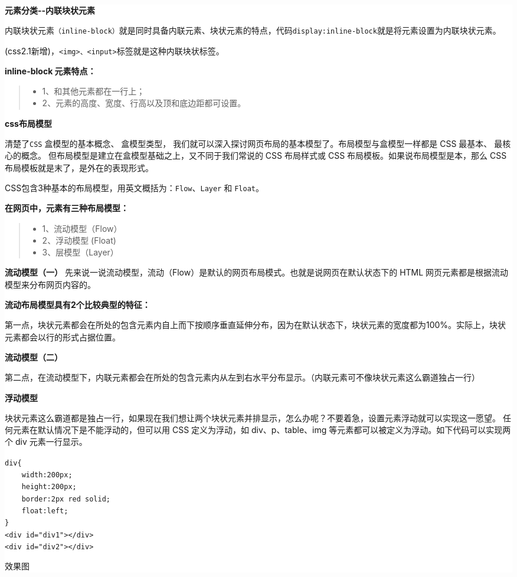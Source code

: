 **元素分类--内联块状元素**

内联块状元素`（inline-block）`就是同时具备内联元素、块状元素的特点，代码`display:inline-block`就是将元素设置为内联块状元素。

(css2.1新增)，`<img>、<input>`标签就是这种内联块状标签。

**inline-block 元素特点：**

> * 1、和其他元素都在一行上；
> * 2、元素的高度、宽度、行高以及顶和底边距都可设置。

**css布局模型**

清楚了`CSS` 盒模型的基本概念、 盒模型类型， 我们就可以深入探讨网页布局的基本模型了。布局模型与盒模型一样都是 CSS 最基本、 最核心的概念。 但布局模型是建立在盒模型基础之上，又不同于我们常说的 CSS 布局样式或 CSS 布局模板。如果说布局模型是本，那么 CSS 布局模板就是末了，是外在的表现形式。
 
CSS包含3种基本的布局模型，用英文概括为：`Flow`、`Layer` 和 `Float`。

**在网页中，元素有三种布局模型：**
> * 1、流动模型（Flow）
> * 2、浮动模型 (Float)
> * 3、层模型（Layer）

**流动模型（一）**
先来说一说流动模型，流动（Flow）是默认的网页布局模式。也就是说网页在默认状态下的 HTML 网页元素都是根据流动模型来分布网页内容的。

**流动布局模型具有2个比较典型的特征：**

第一点，块状元素都会在所处的包含元素内自上而下按顺序垂直延伸分布，因为在默认状态下，块状元素的宽度都为100%。实际上，块状元素都会以行的形式占据位置。

**流动模型（二）**

第二点，在流动模型下，内联元素都会在所处的包含元素内从左到右水平分布显示。（内联元素可不像块状元素这么霸道独占一行）

**浮动模型**

块状元素这么霸道都是独占一行，如果现在我们想让两个块状元素并排显示，怎么办呢？不要着急，设置元素浮动就可以实现这一愿望。
任何元素在默认情况下是不能浮动的，但可以用 CSS 定义为浮动，如 div、p、table、img 等元素都可以被定义为浮动。如下代码可以实现两个 div 元素一行显示。

```
div{
    width:200px;
    height:200px;
    border:2px red solid;
    float:left;
}
<div id="div1"></div>
<div id="div2"></div>
```

效果图
